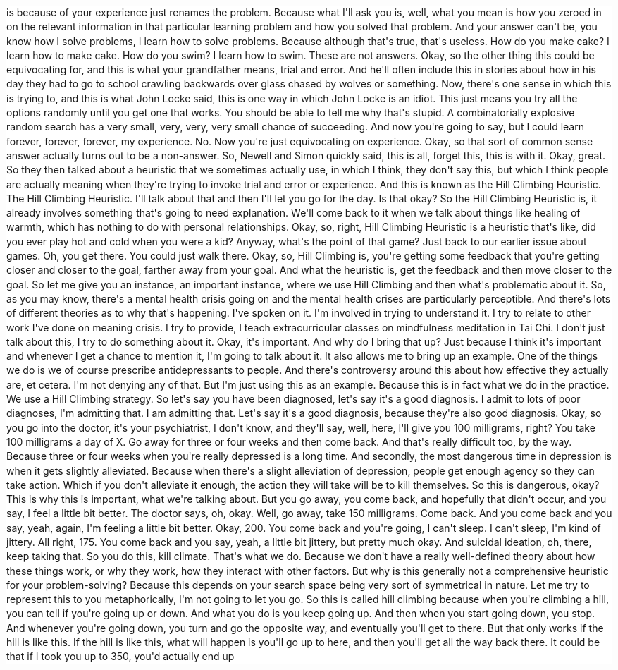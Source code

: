 is because of your experience just renames the problem. Because what I'll ask you is, well, what you mean is how you zeroed in on the relevant information in that particular learning problem and how you solved that problem. And your answer can't be, you know how I solve problems, I learn how to solve problems. Because although that's true, that's useless. How do you make cake? I learn how to make cake. How do you swim? I learn how to swim. These are not answers. Okay, so the other thing this could be equivocating for, and this is what your grandfather means, trial and error. And he'll often include this in stories about how in his day they had to go to school crawling backwards over glass chased by wolves or something. Now, there's one sense in which this is trying to, and this is what John Locke said, this is one way in which John Locke is an idiot. This just means you try all the options randomly until you get one that works. You should be able to tell me why that's stupid. A combinatorially explosive random search has a very small, very, very, very small chance of succeeding. And now you're going to say, but I could learn forever, forever, forever, my experience. No. Now you're just equivocating on experience. Okay, so that sort of common sense answer actually turns out to be a non-answer. So, Newell and Simon quickly said, this is all, forget this, this is with it. Okay, great. So they then talked about a heuristic that we sometimes actually use, in which I think, they don't say this, but which I think people are actually meaning when they're trying to invoke trial and error or experience. And this is known as the Hill Climbing Heuristic. The Hill Climbing Heuristic. I'll talk about that and then I'll let you go for the day. Is that okay? So the Hill Climbing Heuristic is, it already involves something that's going to need explanation. We'll come back to it when we talk about things like healing of warmth, which has nothing to do with personal relationships. Okay, so, right, Hill Climbing Heuristic is a heuristic that's like, did you ever play hot and cold when you were a kid? Anyway, what's the point of that game? Just back to our earlier issue about games. Oh, you get there. You could just walk there. Okay, so, Hill Climbing is, you're getting some feedback that you're getting closer and closer to the goal, farther away from your goal. And what the heuristic is, get the feedback and then move closer to the goal. So let me give you an instance, an important instance, where we use Hill Climbing and then what's problematic about it. So, as you may know, there's a mental health crisis going on and the mental health crises are particularly perceptible. And there's lots of different theories as to why that's happening. I've spoken on it. I'm involved in trying to understand it. I try to relate to other work I've done on meaning crisis. I try to provide, I teach extracurricular classes on mindfulness meditation in Tai Chi. I don't just talk about this, I try to do something about it. Okay, it's important. And why do I bring that up? Just because I think it's important and whenever I get a chance to mention it, I'm going to talk about it. It also allows me to bring up an example. One of the things we do is we of course prescribe antidepressants to people. And there's controversy around this about how effective they actually are, et cetera. I'm not denying any of that. But I'm just using this as an example. Because this is in fact what we do in the practice. We use a Hill Climbing strategy. So let's say you have been diagnosed, let's say it's a good diagnosis. I admit to lots of poor diagnoses, I'm admitting that. I am admitting that. Let's say it's a good diagnosis, because they're also good diagnosis. Okay, so you go into the doctor, it's your psychiatrist, I don't know, and they'll say, well, here, I'll give you 100 milligrams, right? You take 100 milligrams a day of X. Go away for three or four weeks and then come back. And that's really difficult too, by the way. Because three or four weeks when you're really depressed is a long time. And secondly, the most dangerous time in depression is when it gets slightly alleviated. Because when there's a slight alleviation of depression, people get enough agency so they can take action. Which if you don't alleviate it enough, the action they will take will be to kill themselves. So this is dangerous, okay? This is why this is important, what we're talking about. But you go away, you come back, and hopefully that didn't occur, and you say, I feel a little bit better. The doctor says, oh, okay. Well, go away, take 150 milligrams. Come back. And you come back and you say, yeah, again, I'm feeling a little bit better. Okay, 200. You come back and you're going, I can't sleep. I can't sleep, I'm kind of jittery. All right, 175. You come back and you say, yeah, a little bit jittery, but pretty much okay. And suicidal ideation, oh, there, keep taking that. So you do this, kill climate. That's what we do. Because we don't have a really well-defined theory about how these things work, or why they work, how they interact with other factors. But why is this generally not a comprehensive heuristic for your problem-solving? Because this depends on your search space being very sort of symmetrical in nature. Let me try to represent this to you metaphorically, I'm not going to let you go. So this is called hill climbing because when you're climbing a hill, you can tell if you're going up or down. And what you do is you keep going up. And then when you start going down, you stop. And whenever you're going down, you turn and go the opposite way, and eventually you'll get to there. But that only works if the hill is like this. If the hill is like this, what will happen is you'll go up to here, and then you'll get all the way back there. It could be that if I took you up to 350, you'd actually end up